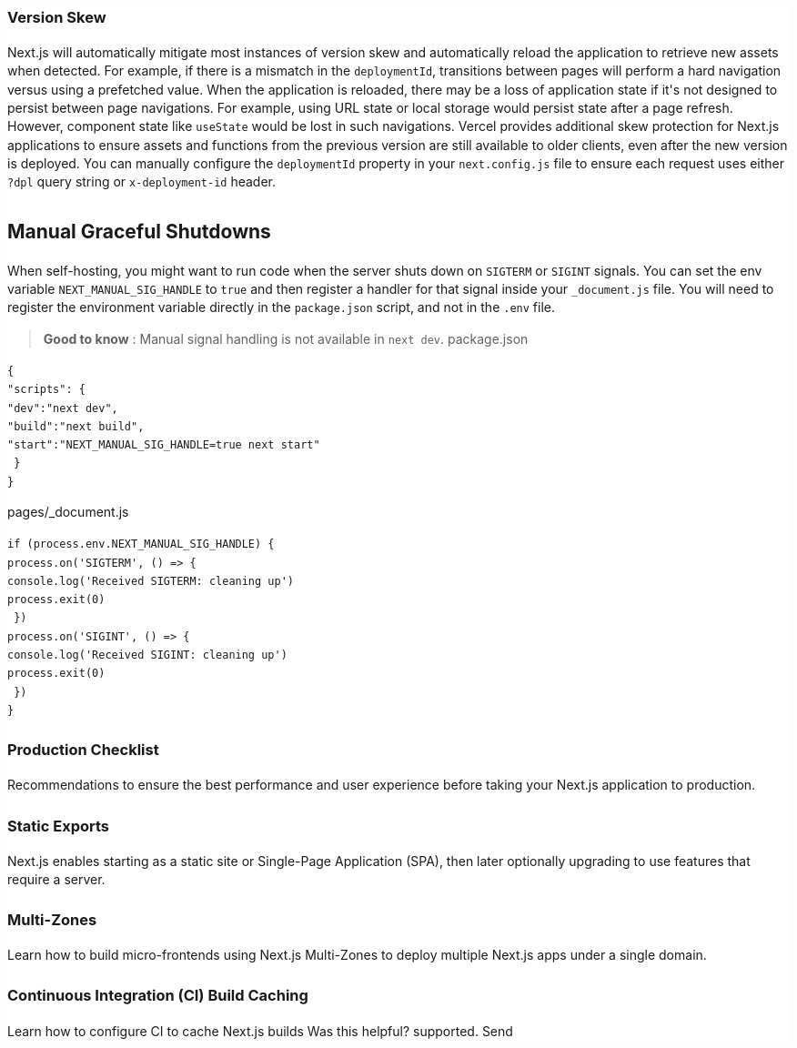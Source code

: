 ```
```

### Version Skew
Next.js will automatically mitigate most instances of version skew and automatically reload the application to retrieve new assets when detected. For example, if there is a mismatch in the `deploymentId`, transitions between pages will perform a hard navigation versus using a prefetched value.
When the application is reloaded, there may be a loss of application state if it's not designed to persist between page navigations. For example, using URL state or local storage would persist state after a page refresh. However, component state like `useState` would be lost in such navigations.
Vercel provides additional skew protection for Next.js applications to ensure assets and functions from the previous version are still available to older clients, even after the new version is deployed.
You can manually configure the `deploymentId` property in your `next.config.js` file to ensure each request uses either `?dpl` query string or `x-deployment-id` header.
## Manual Graceful Shutdowns
When self-hosting, you might want to run code when the server shuts down on `SIGTERM` or `SIGINT` signals.
You can set the env variable `NEXT_MANUAL_SIG_HANDLE` to `true` and then register a handler for that signal inside your `_document.js` file. You will need to register the environment variable directly in the `package.json` script, and not in the `.env` file.
> **Good to know** : Manual signal handling is not available in `next dev`.
package.json
```
{
"scripts": {
"dev":"next dev",
"build":"next build",
"start":"NEXT_MANUAL_SIG_HANDLE=true next start"
 }
}
```

pages/_document.js
```
if (process.env.NEXT_MANUAL_SIG_HANDLE) {
process.on('SIGTERM', () => {
console.log('Received SIGTERM: cleaning up')
process.exit(0)
 })
process.on('SIGINT', () => {
console.log('Received SIGINT: cleaning up')
process.exit(0)
 })
}
```

### Production Checklist
Recommendations to ensure the best performance and user experience before taking your Next.js application to production.
### Static Exports
Next.js enables starting as a static site or Single-Page Application (SPA), then later optionally upgrading to use features that require a server.
### Multi-Zones
Learn how to build micro-frontends using Next.js Multi-Zones to deploy multiple Next.js apps under a single domain.
### Continuous Integration (CI) Build Caching
Learn how to configure CI to cache Next.js builds
Was this helpful?
supported.
Send
